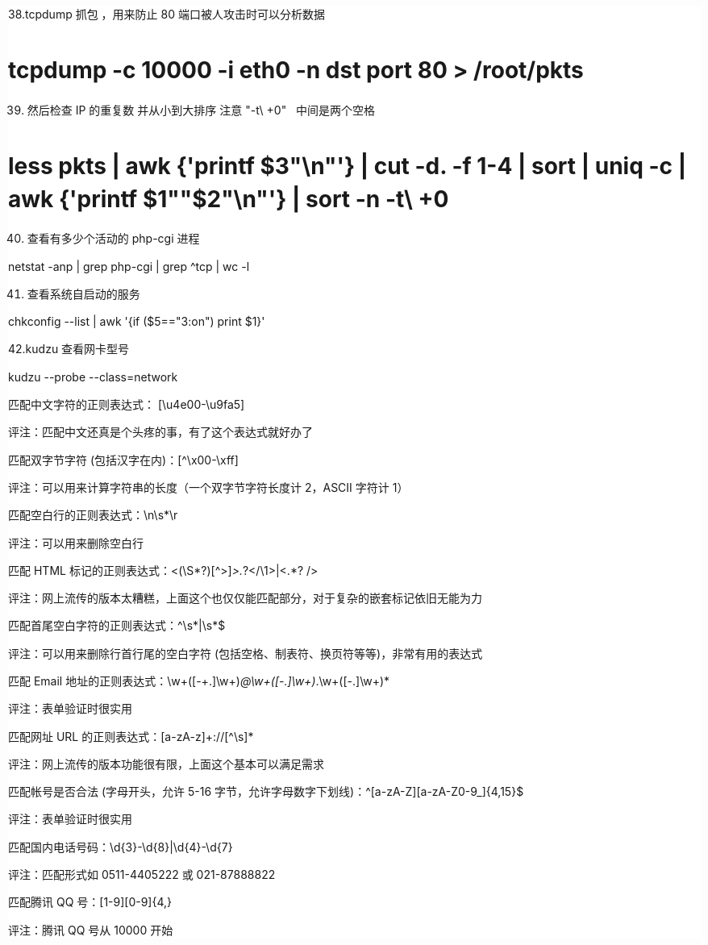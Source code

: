 38.tcpdump 抓包 ，用来防止 80 端口被人攻击时可以分析数据

# tcpdump -c 10000 -i eth0 -n dst port 80 > /root/pkts

39. 然后检查 IP 的重复数 并从小到大排序 注意 "-t\ +0"   中间是两个空格

# less pkts | awk {'printf $3"\n"'} | cut -d. -f 1-4 | sort | uniq -c | awk {'printf $1""$2"\n"'} | sort -n -t\ +0

40. 查看有多少个活动的 php-cgi 进程

netstat -anp | grep php-cgi | grep ^tcp | wc -l

41. 查看系统自启动的服务

chkconfig --list | awk '{if ($5=="3:on") print $1}'

42.kudzu 查看网卡型号

kudzu --probe --class=network

匹配中文字符的正则表达式： [\u4e00-\u9fa5]

评注：匹配中文还真是个头疼的事，有了这个表达式就好办了

匹配双字节字符 (包括汉字在内)：[^\x00-\xff]

评注：可以用来计算字符串的长度（一个双字节字符长度计 2，ASCII 字符计 1）

匹配空白行的正则表达式：\n\s*\r

评注：可以用来删除空白行

匹配 HTML 标记的正则表达式：<(\S*?)[^>]*>.*?</\1>|<.*? />

评注：网上流传的版本太糟糕，上面这个也仅仅能匹配部分，对于复杂的嵌套标记依旧无能为力

匹配首尾空白字符的正则表达式：^\s*|\s*$

评注：可以用来删除行首行尾的空白字符 (包括空格、制表符、换页符等等)，非常有用的表达式

匹配 Email 地址的正则表达式：\w+([-+.]\w+)*@\w+([-.]\w+)*\.\w+([-.]\w+)*

评注：表单验证时很实用

匹配网址 URL 的正则表达式：[a-zA-z]+://[^\s]*

评注：网上流传的版本功能很有限，上面这个基本可以满足需求

匹配帐号是否合法 (字母开头，允许 5-16 字节，允许字母数字下划线)：^[a-zA-Z][a-zA-Z0-9_]{4,15}$

评注：表单验证时很实用

匹配国内电话号码：\d{3}-\d{8}|\d{4}-\d{7}

评注：匹配形式如 0511-4405222 或 021-87888822

匹配腾讯 QQ 号：[1-9][0-9]{4,}

评注：腾讯 QQ 号从 10000 开始
